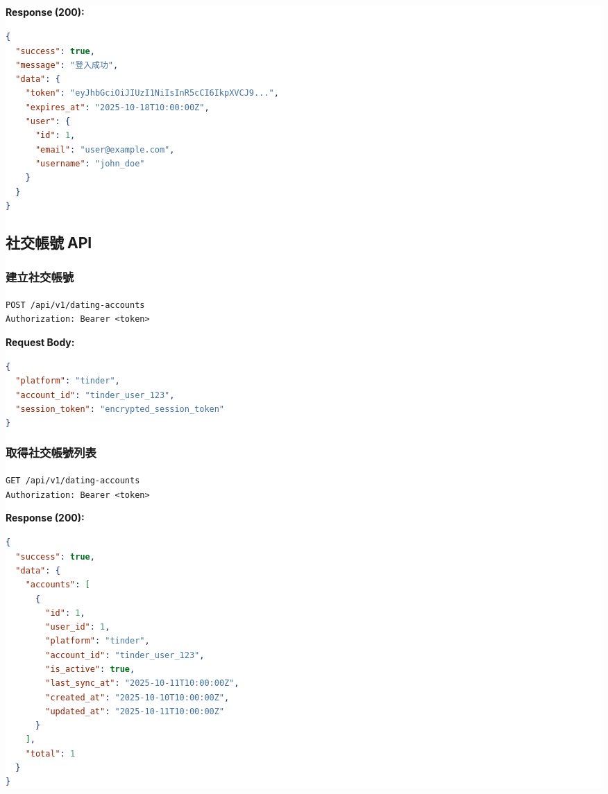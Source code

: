 **Response (200):**
```json
{
  "success": true,
  "message": "登入成功",
  "data": {
    "token": "eyJhbGciOiJIUzI1NiIsInR5cCI6IkpXVCJ9...",
    "expires_at": "2025-10-18T10:00:00Z",
    "user": {
      "id": 1,
      "email": "user@example.com",
      "username": "john_doe"
    }
  }
}
```

## 社交帳號 API

### 建立社交帳號

```http
POST /api/v1/dating-accounts
Authorization: Bearer <token>
```

**Request Body:**
```json
{
  "platform": "tinder",
  "account_id": "tinder_user_123",
  "session_token": "encrypted_session_token"
}
```

### 取得社交帳號列表

```http
GET /api/v1/dating-accounts
Authorization: Bearer <token>
```

**Response (200):**
```json
{
  "success": true,
  "data": {
    "accounts": [
      {
        "id": 1,
        "user_id": 1,
        "platform": "tinder",
        "account_id": "tinder_user_123",
        "is_active": true,
        "last_sync_at": "2025-10-11T10:00:00Z",
        "created_at": "2025-10-10T10:00:00Z",
        "updated_at": "2025-10-11T10:00:00Z"
      }
    ],
    "total": 1
  }
}
```
